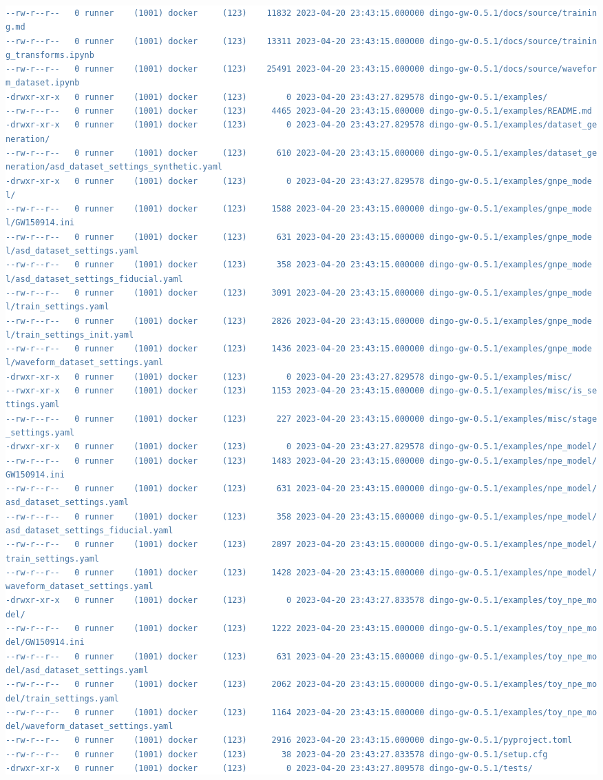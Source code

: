 ```diff
--rw-r--r--   0 runner    (1001) docker     (123)    11832 2023-04-20 23:43:15.000000 dingo-gw-0.5.1/docs/source/training.md
--rw-r--r--   0 runner    (1001) docker     (123)    13311 2023-04-20 23:43:15.000000 dingo-gw-0.5.1/docs/source/training_transforms.ipynb
--rw-r--r--   0 runner    (1001) docker     (123)    25491 2023-04-20 23:43:15.000000 dingo-gw-0.5.1/docs/source/waveform_dataset.ipynb
-drwxr-xr-x   0 runner    (1001) docker     (123)        0 2023-04-20 23:43:27.829578 dingo-gw-0.5.1/examples/
--rw-r--r--   0 runner    (1001) docker     (123)     4465 2023-04-20 23:43:15.000000 dingo-gw-0.5.1/examples/README.md
-drwxr-xr-x   0 runner    (1001) docker     (123)        0 2023-04-20 23:43:27.829578 dingo-gw-0.5.1/examples/dataset_generation/
--rw-r--r--   0 runner    (1001) docker     (123)      610 2023-04-20 23:43:15.000000 dingo-gw-0.5.1/examples/dataset_generation/asd_dataset_settings_synthetic.yaml
-drwxr-xr-x   0 runner    (1001) docker     (123)        0 2023-04-20 23:43:27.829578 dingo-gw-0.5.1/examples/gnpe_model/
--rw-r--r--   0 runner    (1001) docker     (123)     1588 2023-04-20 23:43:15.000000 dingo-gw-0.5.1/examples/gnpe_model/GW150914.ini
--rw-r--r--   0 runner    (1001) docker     (123)      631 2023-04-20 23:43:15.000000 dingo-gw-0.5.1/examples/gnpe_model/asd_dataset_settings.yaml
--rw-r--r--   0 runner    (1001) docker     (123)      358 2023-04-20 23:43:15.000000 dingo-gw-0.5.1/examples/gnpe_model/asd_dataset_settings_fiducial.yaml
--rw-r--r--   0 runner    (1001) docker     (123)     3091 2023-04-20 23:43:15.000000 dingo-gw-0.5.1/examples/gnpe_model/train_settings.yaml
--rw-r--r--   0 runner    (1001) docker     (123)     2826 2023-04-20 23:43:15.000000 dingo-gw-0.5.1/examples/gnpe_model/train_settings_init.yaml
--rw-r--r--   0 runner    (1001) docker     (123)     1436 2023-04-20 23:43:15.000000 dingo-gw-0.5.1/examples/gnpe_model/waveform_dataset_settings.yaml
-drwxr-xr-x   0 runner    (1001) docker     (123)        0 2023-04-20 23:43:27.829578 dingo-gw-0.5.1/examples/misc/
--rwxr-xr-x   0 runner    (1001) docker     (123)     1153 2023-04-20 23:43:15.000000 dingo-gw-0.5.1/examples/misc/is_settings.yaml
--rw-r--r--   0 runner    (1001) docker     (123)      227 2023-04-20 23:43:15.000000 dingo-gw-0.5.1/examples/misc/stage_settings.yaml
-drwxr-xr-x   0 runner    (1001) docker     (123)        0 2023-04-20 23:43:27.829578 dingo-gw-0.5.1/examples/npe_model/
--rw-r--r--   0 runner    (1001) docker     (123)     1483 2023-04-20 23:43:15.000000 dingo-gw-0.5.1/examples/npe_model/GW150914.ini
--rw-r--r--   0 runner    (1001) docker     (123)      631 2023-04-20 23:43:15.000000 dingo-gw-0.5.1/examples/npe_model/asd_dataset_settings.yaml
--rw-r--r--   0 runner    (1001) docker     (123)      358 2023-04-20 23:43:15.000000 dingo-gw-0.5.1/examples/npe_model/asd_dataset_settings_fiducial.yaml
--rw-r--r--   0 runner    (1001) docker     (123)     2897 2023-04-20 23:43:15.000000 dingo-gw-0.5.1/examples/npe_model/train_settings.yaml
--rw-r--r--   0 runner    (1001) docker     (123)     1428 2023-04-20 23:43:15.000000 dingo-gw-0.5.1/examples/npe_model/waveform_dataset_settings.yaml
-drwxr-xr-x   0 runner    (1001) docker     (123)        0 2023-04-20 23:43:27.833578 dingo-gw-0.5.1/examples/toy_npe_model/
--rw-r--r--   0 runner    (1001) docker     (123)     1222 2023-04-20 23:43:15.000000 dingo-gw-0.5.1/examples/toy_npe_model/GW150914.ini
--rw-r--r--   0 runner    (1001) docker     (123)      631 2023-04-20 23:43:15.000000 dingo-gw-0.5.1/examples/toy_npe_model/asd_dataset_settings.yaml
--rw-r--r--   0 runner    (1001) docker     (123)     2062 2023-04-20 23:43:15.000000 dingo-gw-0.5.1/examples/toy_npe_model/train_settings.yaml
--rw-r--r--   0 runner    (1001) docker     (123)     1164 2023-04-20 23:43:15.000000 dingo-gw-0.5.1/examples/toy_npe_model/waveform_dataset_settings.yaml
--rw-r--r--   0 runner    (1001) docker     (123)     2916 2023-04-20 23:43:15.000000 dingo-gw-0.5.1/pyproject.toml
--rw-r--r--   0 runner    (1001) docker     (123)       38 2023-04-20 23:43:27.833578 dingo-gw-0.5.1/setup.cfg
-drwxr-xr-x   0 runner    (1001) docker     (123)        0 2023-04-20 23:43:27.809578 dingo-gw-0.5.1/tests/
```